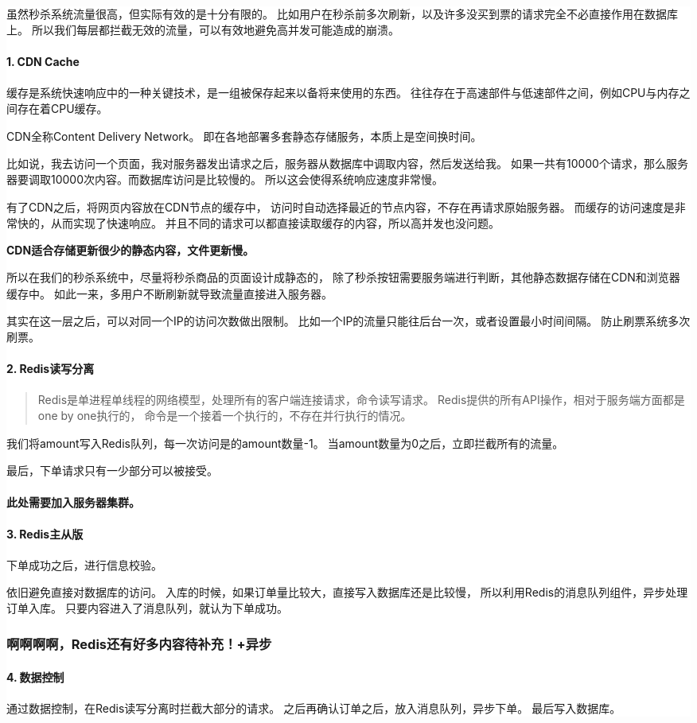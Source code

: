 虽然秒杀系统流量很高，但实际有效的是十分有限的。
比如用户在秒杀前多次刷新，以及许多没买到票的请求完全不必直接作用在数据库上。
所以我们每层都拦截无效的流量，可以有效地避免高并发可能造成的崩溃。

#### 1. CDN Cache
缓存是系统快速响应中的一种关键技术，是一组被保存起来以备将来使用的东西。
往往存在于高速部件与低速部件之间，例如CPU与内存之间存在着CPU缓存。

CDN全称Content Delivery Network。
即在各地部署多套静态存储服务，本质上是空间换时间。

比如说，我去访问一个页面，我对服务器发出请求之后，服务器从数据库中调取内容，然后发送给我。
如果一共有10000个请求，那么服务器要调取10000次内容。而数据库访问是比较慢的。
所以这会使得系统响应速度非常慢。

有了CDN之后，将网页内容放在CDN节点的缓存中，
访问时自动选择最近的节点内容，不存在再请求原始服务器。
而缓存的访问速度是非常快的，从而实现了快速响应。
并且不同的请求可以都直接读取缓存的内容，所以高并发也没问题。

**CDN适合存储更新很少的静态内容，文件更新慢。**

所以在我们的秒杀系统中，尽量将秒杀商品的页面设计成静态的，
除了秒杀按钮需要服务端进行判断，其他静态数据存储在CDN和浏览器缓存中。
如此一来，多用户不断刷新就导致流量直接进入服务器。

其实在这一层之后，可以对同一个IP的访问次数做出限制。
比如一个IP的流量只能往后台一次，或者设置最小时间间隔。
防止刷票系统多次刷票。

#### 2. Redis读写分离

> Redis是单进程单线程的网络模型，处理所有的客户端连接请求，命令读写请求。
> Redis提供的所有API操作，相对于服务端方面都是one by one执行的，
> 命令是一个接着一个执行的，不存在并行执行的情况。

我们将amount写入Redis队列，每一次访问是的amount数量-1。
当amount数量为0之后，立即拦截所有的流量。

最后，下单请求只有一少部分可以被接受。
#### 此处需要加入服务器集群。

#### 3. Redis主从版
下单成功之后，进行信息校验。

依旧避免直接对数据库的访问。
入库的时候，如果订单量比较大，直接写入数据库还是比较慢，
所以利用Redis的消息队列组件，异步处理订单入库。
只要内容进入了消息队列，就认为下单成功。


### 啊啊啊啊，Redis还有好多内容待补充！+异步

#### 4. 数据控制

通过数据控制，在Redis读写分离时拦截大部分的请求。
之后再确认订单之后，放入消息队列，异步下单。
最后写入数据库。

